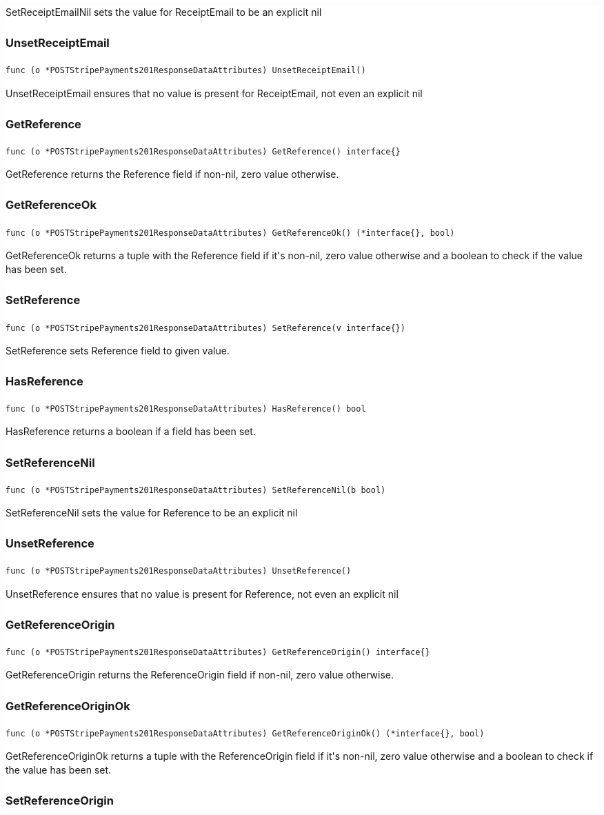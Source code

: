  SetReceiptEmailNil sets the value for ReceiptEmail to be an explicit nil

### UnsetReceiptEmail
`func (o *POSTStripePayments201ResponseDataAttributes) UnsetReceiptEmail()`

UnsetReceiptEmail ensures that no value is present for ReceiptEmail, not even an explicit nil
### GetReference

`func (o *POSTStripePayments201ResponseDataAttributes) GetReference() interface{}`

GetReference returns the Reference field if non-nil, zero value otherwise.

### GetReferenceOk

`func (o *POSTStripePayments201ResponseDataAttributes) GetReferenceOk() (*interface{}, bool)`

GetReferenceOk returns a tuple with the Reference field if it's non-nil, zero value otherwise
and a boolean to check if the value has been set.

### SetReference

`func (o *POSTStripePayments201ResponseDataAttributes) SetReference(v interface{})`

SetReference sets Reference field to given value.

### HasReference

`func (o *POSTStripePayments201ResponseDataAttributes) HasReference() bool`

HasReference returns a boolean if a field has been set.

### SetReferenceNil

`func (o *POSTStripePayments201ResponseDataAttributes) SetReferenceNil(b bool)`

 SetReferenceNil sets the value for Reference to be an explicit nil

### UnsetReference
`func (o *POSTStripePayments201ResponseDataAttributes) UnsetReference()`

UnsetReference ensures that no value is present for Reference, not even an explicit nil
### GetReferenceOrigin

`func (o *POSTStripePayments201ResponseDataAttributes) GetReferenceOrigin() interface{}`

GetReferenceOrigin returns the ReferenceOrigin field if non-nil, zero value otherwise.

### GetReferenceOriginOk

`func (o *POSTStripePayments201ResponseDataAttributes) GetReferenceOriginOk() (*interface{}, bool)`

GetReferenceOriginOk returns a tuple with the ReferenceOrigin field if it's non-nil, zero value otherwise
and a boolean to check if the value has been set.

### SetReferenceOrigin
